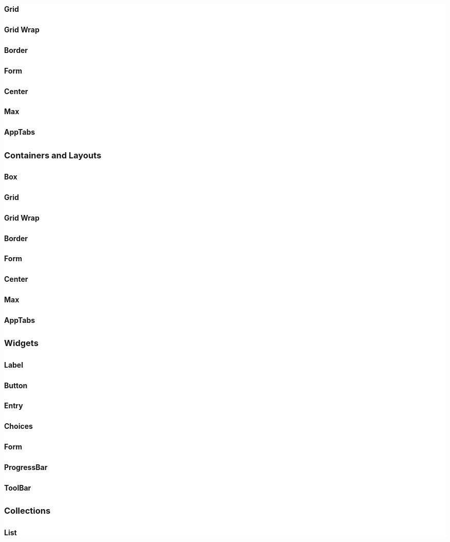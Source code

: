 #### Grid

#### Grid Wrap

#### Border

#### Form

#### Center

#### Max

#### AppTabs

### Containers and Layouts

#### Box

#### Grid

#### Grid Wrap

#### Border

#### Form

#### Center

#### Max

#### AppTabs

### Widgets

#### Label

#### Button

#### Entry

#### Choices

#### Form

#### ProgressBar

#### ToolBar

### Collections

#### List
